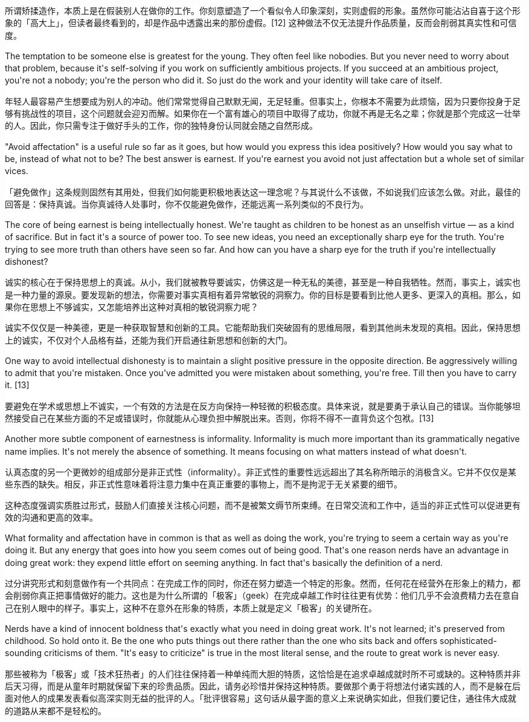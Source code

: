 所谓矫揉造作，本质上是在假装别人在做你的工作。你刻意塑造了一个看似令人印象深刻，实则虚假的形象。虽然你可能沾沾自喜于这个形象的「高大上」，但读者最终看到的，却是作品中透露出来的那份虚假。[12] 这种做法不仅无法提升作品质量，反而会削弱其真实性和可信度。

The temptation to be someone else is greatest for the young. They often feel like nobodies. But you never need to worry about that problem, because it's self-solving if you work on sufficiently ambitious projects. If you succeed at an ambitious project, you're not a nobody; you're the person who did it. So just do the work and your identity will take care of itself.

年轻人最容易产生想要成为别人的冲动。他们常常觉得自己默默无闻，无足轻重。但事实上，你根本不需要为此烦恼，因为只要你投身于足够有挑战性的项目，这个问题就会迎刃而解。如果你在一个富有雄心的项目中取得了成功，你就不再是无名之辈；你就是那个完成这一壮举的人。因此，你只需专注于做好手头的工作，你的独特身份认同就会随之自然形成。

"Avoid affectation" is a useful rule so far as it goes, but how would you express this idea positively? How would you say what to be, instead of what not to be? The best answer is earnest. If you're earnest you avoid not just affectation but a whole set of similar vices.

「避免做作」这条规则固然有其用处，但我们如何能更积极地表达这一理念呢？与其说什么不该做，不如说我们应该怎么做。对此，最佳的回答是：保持真诚。当你真诚待人处事时，你不仅能避免做作，还能远离一系列类似的不良行为。

The core of being earnest is being intellectually honest. We're taught as children to be honest as an unselfish virtue — as a kind of sacrifice. But in fact it's a source of power too. To see new ideas, you need an exceptionally sharp eye for the truth. You're trying to see more truth than others have seen so far. And how can you have a sharp eye for the truth if you're intellectually dishonest?

诚实的核心在于保持思想上的真诚。从小，我们就被教导要诚实，仿佛这是一种无私的美德，甚至是一种自我牺牲。然而，事实上，诚实也是一种力量的源泉。要发现新的想法，你需要对事实真相有着异常敏锐的洞察力。你的目标是要看到比他人更多、更深入的真相。那么，如果你在思想上不够诚实，又怎能培养出这种对真相的敏锐洞察力呢？

诚实不仅仅是一种美德，更是一种获取智慧和创新的工具。它能帮助我们突破固有的思维局限，看到其他尚未发现的真相。因此，保持思想上的诚实，不仅对个人品格有益，还能为我们开启通往新思想和创新的大门。

One way to avoid intellectual dishonesty is to maintain a slight positive pressure in the opposite direction. Be aggressively willing to admit that you're mistaken. Once you've admitted you were mistaken about something, you're free. Till then you have to carry it. [13]

要避免在学术或思想上不诚实，一个有效的方法是在反方向保持一种轻微的积极态度。具体来说，就是要勇于承认自己的错误。当你能够坦然接受自己在某些方面的不足或错误时，你就能从心理负担中解脱出来。否则，你将不得不一直背负这个包袱。[13]

Another more subtle component of earnestness is informality. Informality is much more important than its grammatically negative name implies. It's not merely the absence of something. It means focusing on what matters instead of what doesn't.

认真态度的另一个更微妙的组成部分是非正式性（informality）。非正式性的重要性远远超出了其名称所暗示的消极含义。它并不仅仅是某些东西的缺失。相反，非正式性意味着将注意力集中在真正重要的事物上，而不是拘泥于无关紧要的细节。

这种态度强调实质胜过形式，鼓励人们直接关注核心问题，而不是被繁文缛节所束缚。在日常交流和工作中，适当的非正式性可以促进更有效的沟通和更高的效率。

What formality and affectation have in common is that as well as doing the work, you're trying to seem a certain way as you're doing it. But any energy that goes into how you seem comes out of being good. That's one reason nerds have an advantage in doing great work: they expend little effort on seeming anything. In fact that's basically the definition of a nerd.

过分讲究形式和刻意做作有一个共同点：在完成工作的同时，你还在努力塑造一个特定的形象。然而，任何花在经营外在形象上的精力，都会削弱你真正把事情做好的能力。这也是为什么所谓的「极客」（geek）在完成卓越工作时往往更有优势：他们几乎不会浪费精力去在意自己在别人眼中的样子。事实上，这种不在意外在形象的特质，本质上就是定义「极客」的关键所在。

Nerds have a kind of innocent boldness that's exactly what you need in doing great work. It's not learned; it's preserved from childhood. So hold onto it. Be the one who puts things out there rather than the one who sits back and offers sophisticated-sounding criticisms of them. "It's easy to criticize" is true in the most literal sense, and the route to great work is never easy.

那些被称为「极客」或「技术狂热者」的人们往往保持着一种单纯而大胆的特质，这恰恰是在追求卓越成就时所不可或缺的。这种特质并非后天习得，而是从童年时期就保留下来的珍贵品质。因此，请务必珍惜并保持这种特质。要做那个勇于将想法付诸实践的人，而不是躲在后面对他人的成果发表看似高深实则无益的批评的人。「批评很容易」这句话从最字面的意义上来说确实如此，但我们要记住，通往伟大成就的道路从来都不是轻松的。
